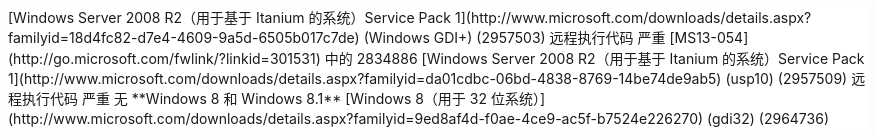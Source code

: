 </td>
</tr>
<tr>
<td style="border:1px solid black;">
[Windows Server 2008 R2（用于基于 Itanium 的系统）Service Pack 1](http://www.microsoft.com/downloads/details.aspx?familyid=18d4fc82-d7e4-4609-9a5d-6505b017c7de)  
(Windows GDI+)  
(2957503)

</td>
<td style="border:1px solid black;">
远程执行代码

</td>
<td style="border:1px solid black;">
严重

</td>
<td style="border:1px solid black;">
[MS13-054](http://go.microsoft.com/fwlink/?linkid=301531) 中的 2834886

</td>
</tr>
<tr>
<td style="border:1px solid black;">
[Windows Server 2008 R2（用于基于 Itanium 的系统）Service Pack 1](http://www.microsoft.com/downloads/details.aspx?familyid=da01cdbc-06bd-4838-8769-14be74de9ab5)  
(usp10)  
(2957509)

</td>
<td style="border:1px solid black;">
远程执行代码

</td>
<td style="border:1px solid black;">
严重

</td>
<td style="border:1px solid black;">
无

</td>
</tr>
<tr>
<td style="border:1px solid black;" colspan="4">
**Windows 8 和 Windows 8.1**

</td>
</tr>
<tr>
<td style="border:1px solid black;">
[Windows 8（用于 32 位系统）](http://www.microsoft.com/downloads/details.aspx?familyid=9ed8af4d-f0ae-4ce9-ac5f-b7524e226270)  
(gdi32)  
(2964736)
